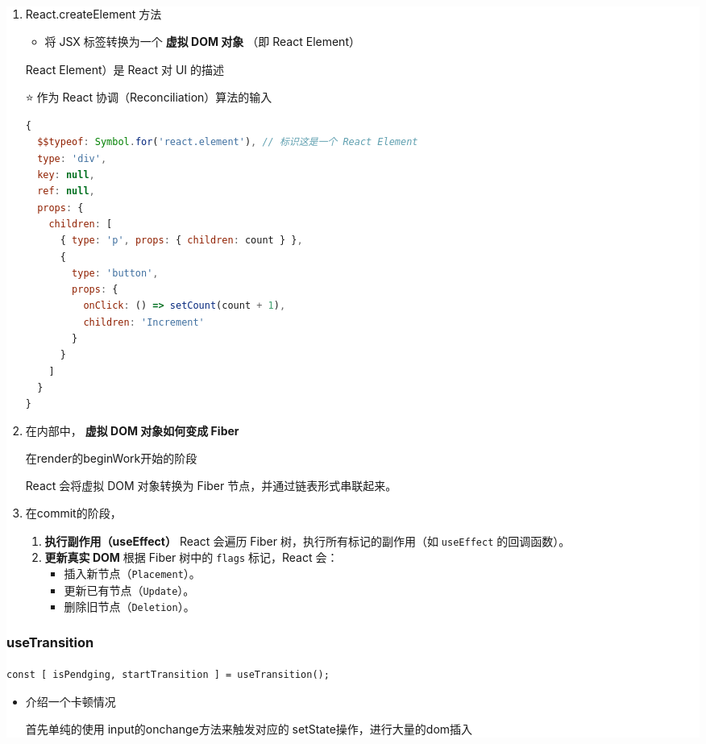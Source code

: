 1. React.createElement 方法

   - 将 JSX 标签转换为一个 **虚拟 DOM 对象** （即 React Element）

   React Element）是 React 对 UI 的描述

   ⭐ 作为 React 协调（Reconciliation）算法的输入

   ```js
   {
     $$typeof: Symbol.for('react.element'), // 标识这是一个 React Element
     type: 'div',
     key: null,
     ref: null,
     props: {
       children: [
         { type: 'p', props: { children: count } },
         {
           type: 'button',
           props: {
             onClick: () => setCount(count + 1),
             children: 'Increment'
           }
         }
       ]
     }
   }
   ```

2. 在内部中， **虚拟 DOM 对象如何变成 Fiber**

   在render的beginWork开始的阶段

   React 会将虚拟 DOM 对象转换为 Fiber 节点，并通过链表形式串联起来。

3. 在commit的阶段，

   1. **执行副作用（useEffect）**
       React 会遍历 Fiber 树，执行所有标记的副作用（如 `useEffect` 的回调函数）。
   2. **更新真实 DOM**
       根据 Fiber 树中的 `flags` 标记，React 会：
      - 插入新节点（`Placement`）。
      - 更新已有节点（`Update`）。
      - 删除旧节点（`Deletion`）。

   

### useTransition

```tsx
const [ isPendging, startTransition ] = useTransition();
```



- 介绍一个卡顿情况

  首先单纯的使用 input的onchange方法来触发对应的 setState操作，进行大量的dom插入
